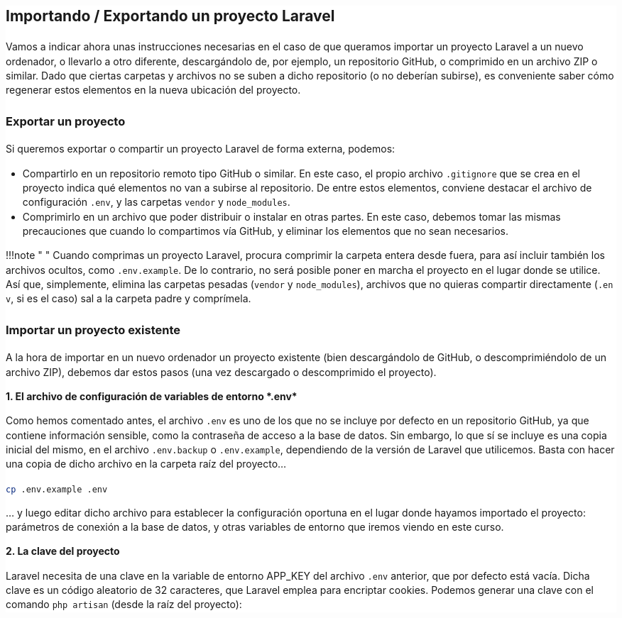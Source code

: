 ## Importando / Exportando un proyecto Laravel

Vamos a indicar ahora unas instrucciones necesarias en el caso de que queramos importar un proyecto Laravel a un nuevo ordenador, o llevarlo a otro diferente, descargándolo de, por ejemplo, un repositorio GitHub, o comprimido en un archivo ZIP o similar. Dado que ciertas carpetas y archivos no se suben a dicho repositorio (o no deberían subirse), es conveniente saber cómo regenerar estos elementos en la nueva ubicación del proyecto.

### Exportar un proyecto

Si queremos exportar o compartir un proyecto Laravel de forma externa, podemos:

- Compartirlo en un repositorio remoto tipo GitHub o similar. En este caso, el propio archivo `.gitignore` que se crea en el proyecto indica qué elementos no van a subirse al repositorio. De entre estos elementos, conviene destacar el archivo de configuración `.env`, y las carpetas `vendor` y `node_modules`.
- Comprimirlo en un archivo que poder distribuir o instalar en otras partes. En este caso, debemos tomar las mismas precauciones que cuando lo compartimos vía GitHub, y eliminar los elementos que no sean necesarios.

!!!note " "
	Cuando comprimas un proyecto Laravel, procura comprimir la carpeta entera desde fuera, para así incluir también los archivos ocultos, como `.env.example`. De lo contrario, no será posible poner en marcha el proyecto en el lugar donde se utilice. Así que, simplemente, elimina las carpetas pesadas (`vendor` y `node_modules`), archivos que no quieras compartir directamente (`.env`, si es el caso) sal a la carpeta padre y comprímela.

### Importar un proyecto existente

A la hora de importar en un nuevo ordenador un proyecto existente (bien descargándolo de GitHub, o descomprimiéndolo de un archivo ZIP), debemos dar estos pasos (una vez descargado o descomprimido el proyecto).

**1. El archivo de configuración de variables de entorno \*.env\***

Como hemos comentado antes, el archivo `.env` es uno de los que no se incluye por defecto en un repositorio GitHub, ya que contiene información sensible, como la contraseña de acceso a la base de datos. Sin embargo, lo que sí se incluye es una copia inicial del mismo, en el archivo `.env.backup` o `.env.example`, dependiendo de la versión de Laravel que utilicemos. Basta con hacer una copia de dicho archivo en la carpeta raíz del proyecto…

```sh
cp .env.example .env
```

… y luego editar dicho archivo para establecer la configuración oportuna en el lugar donde hayamos importado el proyecto: parámetros de conexión a la base de datos, y otras variables de entorno que iremos viendo en este curso.

**2. La clave del proyecto**

Laravel necesita de una clave en la variable de entorno APP_KEY del archivo `.env` anterior, que por defecto está vacía. Dicha clave es un código aleatorio de 32 caracteres, que Laravel emplea para encriptar cookies. Podemos generar una clave con el comando `php artisan` (desde la raíz del proyecto):
